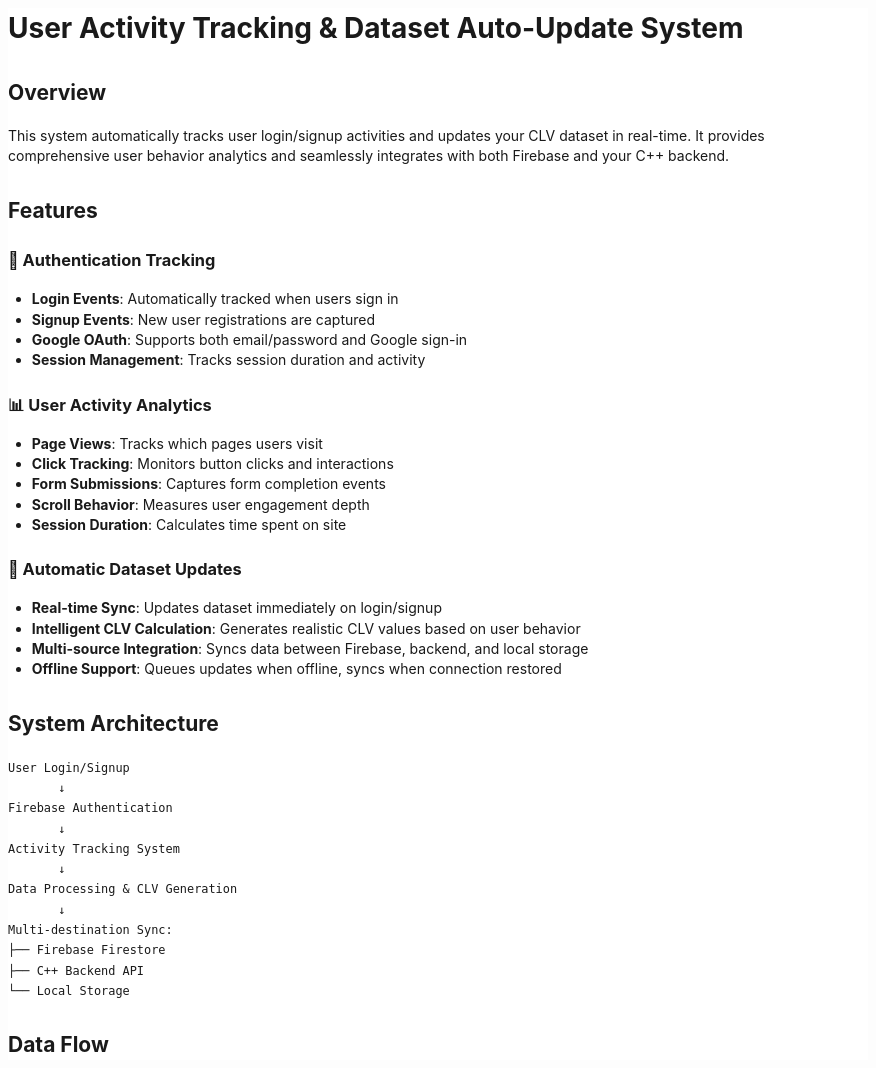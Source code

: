 # User Activity Tracking & Dataset Auto-Update System

## Overview

This system automatically tracks user login/signup activities and updates your CLV dataset in real-time. It provides comprehensive user behavior analytics and seamlessly integrates with both Firebase and your C++ backend.

## Features

### 🔐 Authentication Tracking
- **Login Events**: Automatically tracked when users sign in
- **Signup Events**: New user registrations are captured
- **Google OAuth**: Supports both email/password and Google sign-in
- **Session Management**: Tracks session duration and activity

### 📊 User Activity Analytics
- **Page Views**: Tracks which pages users visit
- **Click Tracking**: Monitors button clicks and interactions
- **Form Submissions**: Captures form completion events
- **Scroll Behavior**: Measures user engagement depth
- **Session Duration**: Calculates time spent on site

### 🔄 Automatic Dataset Updates
- **Real-time Sync**: Updates dataset immediately on login/signup
- **Intelligent CLV Calculation**: Generates realistic CLV values based on user behavior
- **Multi-source Integration**: Syncs data between Firebase, backend, and local storage
- **Offline Support**: Queues updates when offline, syncs when connection restored

## System Architecture

```
User Login/Signup
       ↓
Firebase Authentication
       ↓
Activity Tracking System
       ↓
Data Processing & CLV Generation
       ↓
Multi-destination Sync:
├── Firebase Firestore
├── C++ Backend API
└── Local Storage
```

## Data Flow
